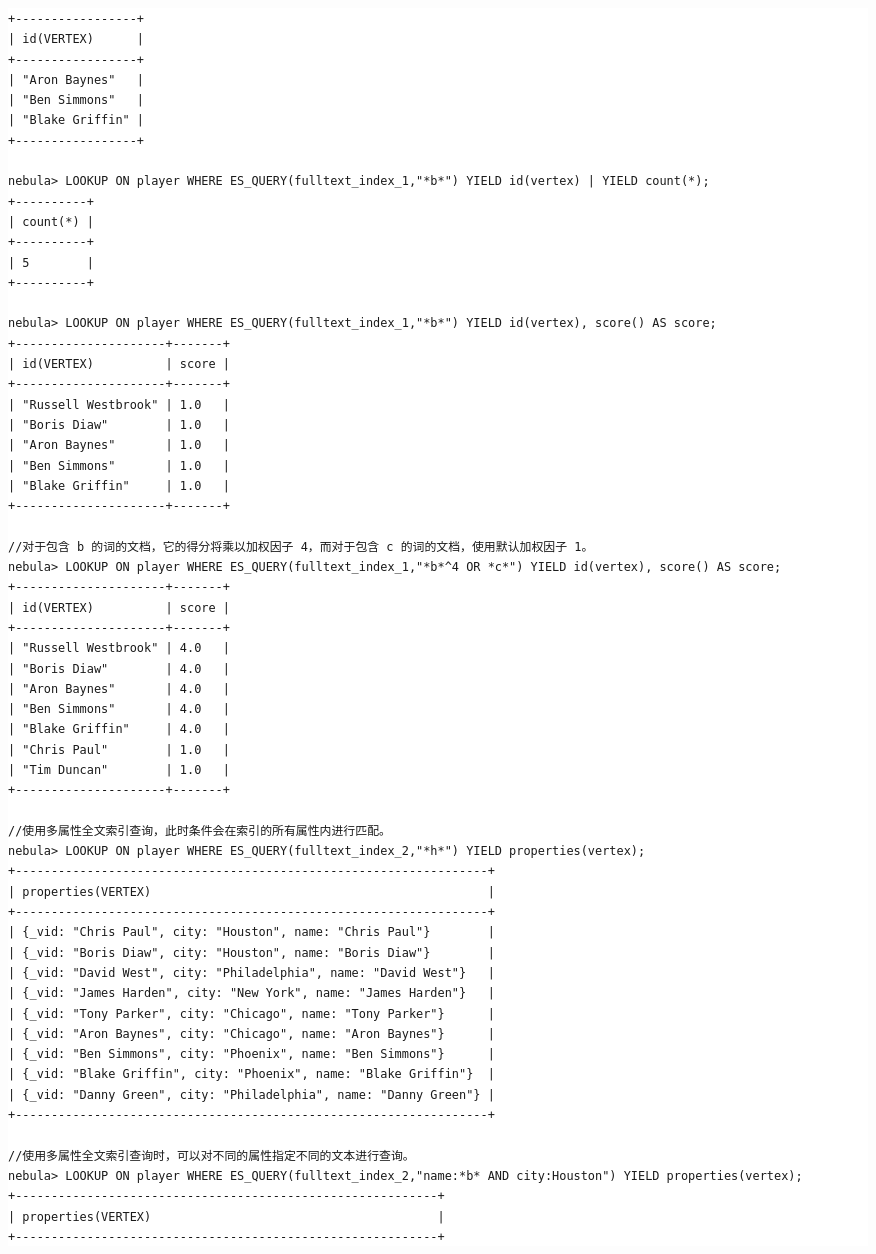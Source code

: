```ngql
+-----------------+
| id(VERTEX)      |
+-----------------+
| "Aron Baynes"   |
| "Ben Simmons"   |
| "Blake Griffin" |
+-----------------+

nebula> LOOKUP ON player WHERE ES_QUERY(fulltext_index_1,"*b*") YIELD id(vertex) | YIELD count(*);
+----------+
| count(*) |
+----------+
| 5        |
+----------+

nebula> LOOKUP ON player WHERE ES_QUERY(fulltext_index_1,"*b*") YIELD id(vertex), score() AS score;
+---------------------+-------+
| id(VERTEX)          | score |
+---------------------+-------+
| "Russell Westbrook" | 1.0   |
| "Boris Diaw"        | 1.0   |
| "Aron Baynes"       | 1.0   |
| "Ben Simmons"       | 1.0   |
| "Blake Griffin"     | 1.0   |
+---------------------+-------+

//对于包含 b 的词的文档，它的得分将乘以加权因子 4，而对于包含 c 的词的文档，使用默认加权因子 1。
nebula> LOOKUP ON player WHERE ES_QUERY(fulltext_index_1,"*b*^4 OR *c*") YIELD id(vertex), score() AS score;
+---------------------+-------+
| id(VERTEX)          | score |
+---------------------+-------+
| "Russell Westbrook" | 4.0   |
| "Boris Diaw"        | 4.0   |
| "Aron Baynes"       | 4.0   |
| "Ben Simmons"       | 4.0   |
| "Blake Griffin"     | 4.0   |
| "Chris Paul"        | 1.0   |
| "Tim Duncan"        | 1.0   |
+---------------------+-------+

//使用多属性全文索引查询，此时条件会在索引的所有属性内进行匹配。
nebula> LOOKUP ON player WHERE ES_QUERY(fulltext_index_2,"*h*") YIELD properties(vertex);
+------------------------------------------------------------------+
| properties(VERTEX)                                               |
+------------------------------------------------------------------+
| {_vid: "Chris Paul", city: "Houston", name: "Chris Paul"}        |
| {_vid: "Boris Diaw", city: "Houston", name: "Boris Diaw"}        |
| {_vid: "David West", city: "Philadelphia", name: "David West"}   |
| {_vid: "James Harden", city: "New York", name: "James Harden"}   |
| {_vid: "Tony Parker", city: "Chicago", name: "Tony Parker"}      |
| {_vid: "Aron Baynes", city: "Chicago", name: "Aron Baynes"}      |
| {_vid: "Ben Simmons", city: "Phoenix", name: "Ben Simmons"}      |
| {_vid: "Blake Griffin", city: "Phoenix", name: "Blake Griffin"}  |
| {_vid: "Danny Green", city: "Philadelphia", name: "Danny Green"} |
+------------------------------------------------------------------+

//使用多属性全文索引查询时，可以对不同的属性指定不同的文本进行查询。
nebula> LOOKUP ON player WHERE ES_QUERY(fulltext_index_2,"name:*b* AND city:Houston") YIELD properties(vertex);
+-----------------------------------------------------------+
| properties(VERTEX)                                        |
+-----------------------------------------------------------+
```